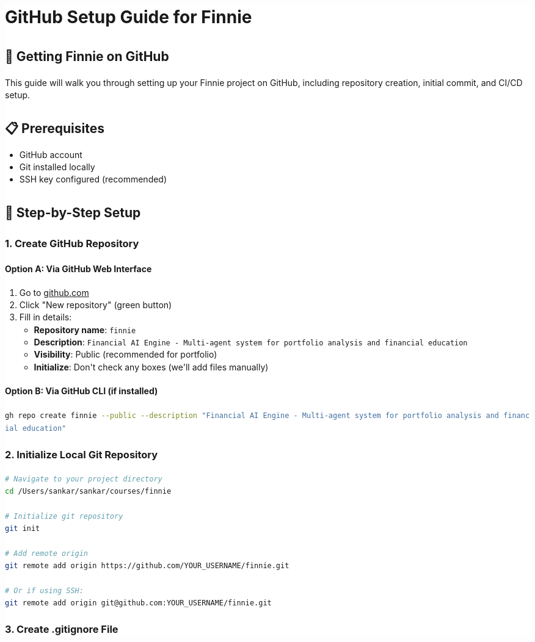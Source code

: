 # GitHub Setup Guide for Finnie

## 🚀 Getting Finnie on GitHub

This guide will walk you through setting up your Finnie project on GitHub, including repository creation, initial commit, and CI/CD setup.

## 📋 Prerequisites

- GitHub account
- Git installed locally
- SSH key configured (recommended)

## 🔧 Step-by-Step Setup

### 1. **Create GitHub Repository**

#### Option A: Via GitHub Web Interface
1. Go to [github.com](https://github.com)
2. Click "New repository" (green button)
3. Fill in details:
   - **Repository name**: `finnie`
   - **Description**: `Financial AI Engine - Multi-agent system for portfolio analysis and financial education`
   - **Visibility**: Public (recommended for portfolio)
   - **Initialize**: Don't check any boxes (we'll add files manually)

#### Option B: Via GitHub CLI (if installed)
```bash
gh repo create finnie --public --description "Financial AI Engine - Multi-agent system for portfolio analysis and financial education"
```

### 2. **Initialize Local Git Repository**

```bash
# Navigate to your project directory
cd /Users/sankar/sankar/courses/finnie

# Initialize git repository
git init

# Add remote origin
git remote add origin https://github.com/YOUR_USERNAME/finnie.git

# Or if using SSH:
git remote add origin git@github.com:YOUR_USERNAME/finnie.git
```

### 3. **Create .gitignore File**
